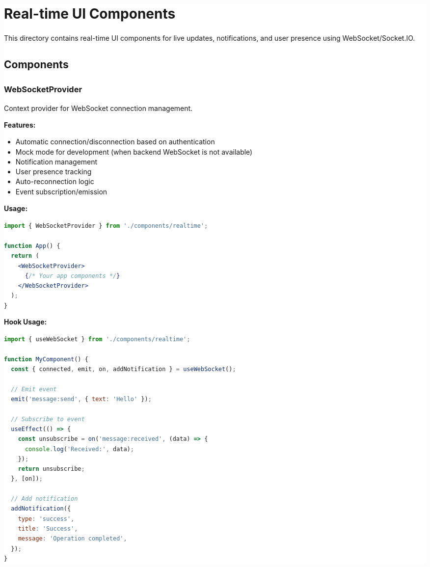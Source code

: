 # Real-time UI Components

This directory contains real-time UI components for live updates, notifications, and user presence using WebSocket/Socket.IO.

## Components

### WebSocketProvider

Context provider for WebSocket connection management.

**Features:**
- Automatic connection/disconnection based on authentication
- Mock mode for development (when backend WebSocket is not available)
- Notification management
- User presence tracking
- Auto-reconnection logic
- Event subscription/emission

**Usage:**
```jsx
import { WebSocketProvider } from './components/realtime';

function App() {
  return (
    <WebSocketProvider>
      {/* Your app components */}
    </WebSocketProvider>
  );
}
```

**Hook Usage:**
```jsx
import { useWebSocket } from './components/realtime';

function MyComponent() {
  const { connected, emit, on, addNotification } = useWebSocket();

  // Emit event
  emit('message:send', { text: 'Hello' });

  // Subscribe to event
  useEffect(() => {
    const unsubscribe = on('message:received', (data) => {
      console.log('Received:', data);
    });
    return unsubscribe;
  }, [on]);

  // Add notification
  addNotification({
    type: 'success',
    title: 'Success',
    message: 'Operation completed',
  });
}
```
